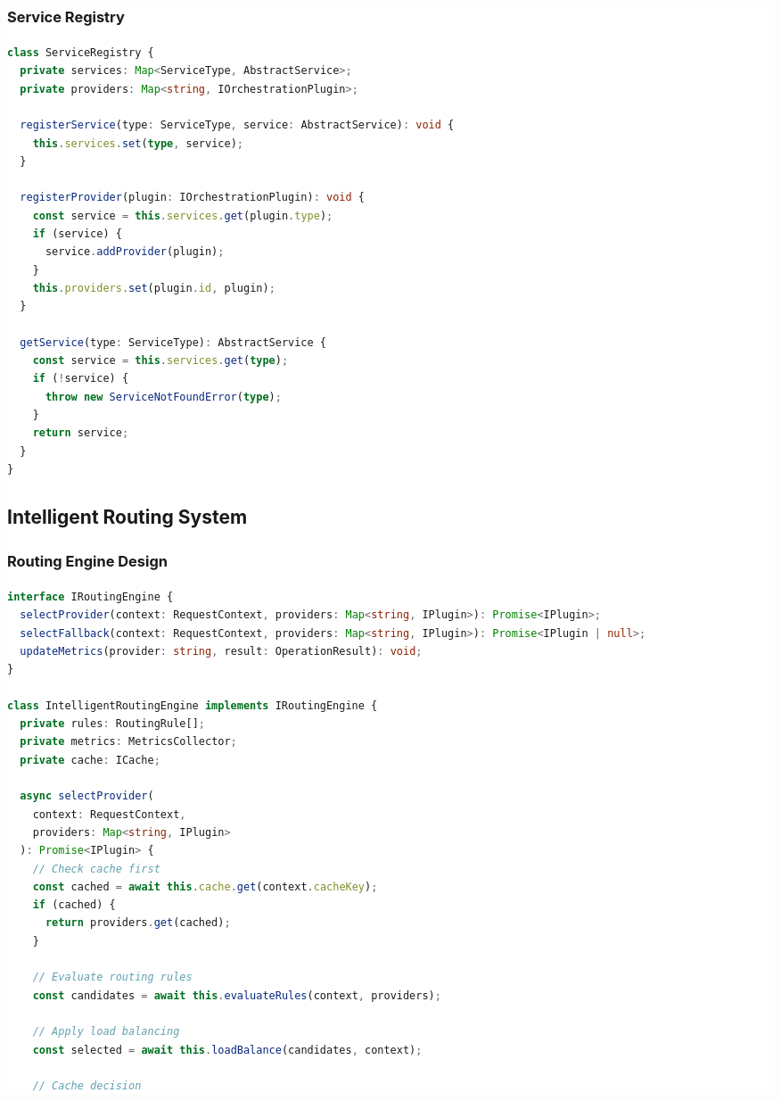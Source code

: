 ### Service Registry

```typescript
class ServiceRegistry {
  private services: Map<ServiceType, AbstractService>;
  private providers: Map<string, IOrchestrationPlugin>;
  
  registerService(type: ServiceType, service: AbstractService): void {
    this.services.set(type, service);
  }
  
  registerProvider(plugin: IOrchestrationPlugin): void {
    const service = this.services.get(plugin.type);
    if (service) {
      service.addProvider(plugin);
    }
    this.providers.set(plugin.id, plugin);
  }
  
  getService(type: ServiceType): AbstractService {
    const service = this.services.get(type);
    if (!service) {
      throw new ServiceNotFoundError(type);
    }
    return service;
  }
}
```

## Intelligent Routing System

### Routing Engine Design

```typescript
interface IRoutingEngine {
  selectProvider(context: RequestContext, providers: Map<string, IPlugin>): Promise<IPlugin>;
  selectFallback(context: RequestContext, providers: Map<string, IPlugin>): Promise<IPlugin | null>;
  updateMetrics(provider: string, result: OperationResult): void;
}

class IntelligentRoutingEngine implements IRoutingEngine {
  private rules: RoutingRule[];
  private metrics: MetricsCollector;
  private cache: ICache;
  
  async selectProvider(
    context: RequestContext,
    providers: Map<string, IPlugin>
  ): Promise<IPlugin> {
    // Check cache first
    const cached = await this.cache.get(context.cacheKey);
    if (cached) {
      return providers.get(cached);
    }
    
    // Evaluate routing rules
    const candidates = await this.evaluateRules(context, providers);
    
    // Apply load balancing
    const selected = await this.loadBalance(candidates, context);
    
    // Cache decision
```